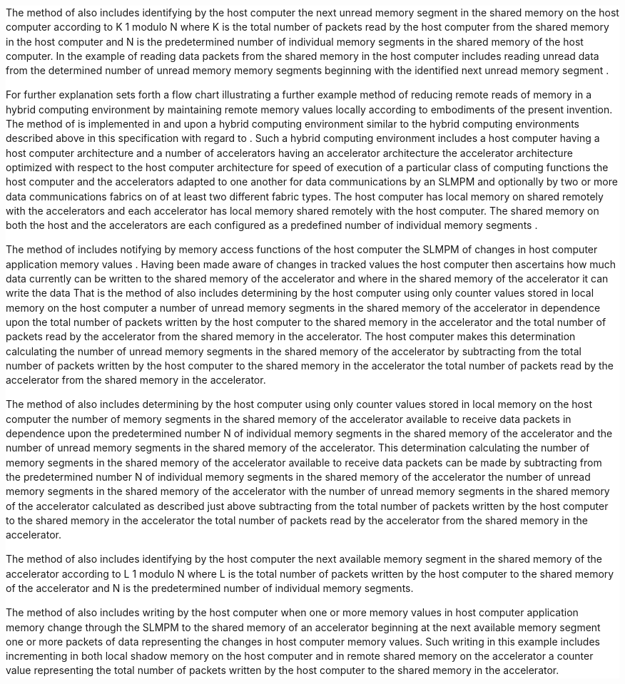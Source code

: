 The method of also includes identifying by the host computer the next unread memory segment in the shared memory on the host computer according to K 1 modulo N where K is the total number of packets read by the host computer from the shared memory in the host computer and N is the predetermined number of individual memory segments in the shared memory of the host computer. In the example of reading data packets from the shared memory in the host computer includes reading unread data from the determined number of unread memory memory segments beginning with the identified next unread memory segment .

For further explanation sets forth a flow chart illustrating a further example method of reducing remote reads of memory in a hybrid computing environment by maintaining remote memory values locally according to embodiments of the present invention. The method of is implemented in and upon a hybrid computing environment similar to the hybrid computing environments described above in this specification with regard to . Such a hybrid computing environment includes a host computer having a host computer architecture and a number of accelerators having an accelerator architecture the accelerator architecture optimized with respect to the host computer architecture for speed of execution of a particular class of computing functions the host computer and the accelerators adapted to one another for data communications by an SLMPM and optionally by two or more data communications fabrics on of at least two different fabric types. The host computer has local memory on shared remotely with the accelerators and each accelerator has local memory shared remotely with the host computer. The shared memory on both the host and the accelerators are each configured as a predefined number of individual memory segments .

The method of includes notifying by memory access functions of the host computer the SLMPM of changes in host computer application memory values . Having been made aware of changes in tracked values the host computer then ascertains how much data currently can be written to the shared memory of the accelerator and where in the shared memory of the accelerator it can write the data That is the method of also includes determining by the host computer using only counter values stored in local memory on the host computer a number of unread memory segments in the shared memory of the accelerator in dependence upon the total number of packets written by the host computer to the shared memory in the accelerator and the total number of packets read by the accelerator from the shared memory in the accelerator. The host computer makes this determination calculating the number of unread memory segments in the shared memory of the accelerator by subtracting from the total number of packets written by the host computer to the shared memory in the accelerator the total number of packets read by the accelerator from the shared memory in the accelerator.

The method of also includes determining by the host computer using only counter values stored in local memory on the host computer the number of memory segments in the shared memory of the accelerator available to receive data packets in dependence upon the predetermined number N of individual memory segments in the shared memory of the accelerator and the number of unread memory segments in the shared memory of the accelerator. This determination calculating the number of memory segments in the shared memory of the accelerator available to receive data packets can be made by subtracting from the predetermined number N of individual memory segments in the shared memory of the accelerator the number of unread memory segments in the shared memory of the accelerator with the number of unread memory segments in the shared memory of the accelerator calculated as described just above subtracting from the total number of packets written by the host computer to the shared memory in the accelerator the total number of packets read by the accelerator from the shared memory in the accelerator.

The method of also includes identifying by the host computer the next available memory segment in the shared memory of the accelerator according to L 1 modulo N where L is the total number of packets written by the host computer to the shared memory of the accelerator and N is the predetermined number of individual memory segments.

The method of also includes writing by the host computer when one or more memory values in host computer application memory change through the SLMPM to the shared memory of an accelerator beginning at the next available memory segment one or more packets of data representing the changes in host computer memory values. Such writing in this example includes incrementing in both local shadow memory on the host computer and in remote shared memory on the accelerator a counter value representing the total number of packets written by the host computer to the shared memory in the accelerator.
